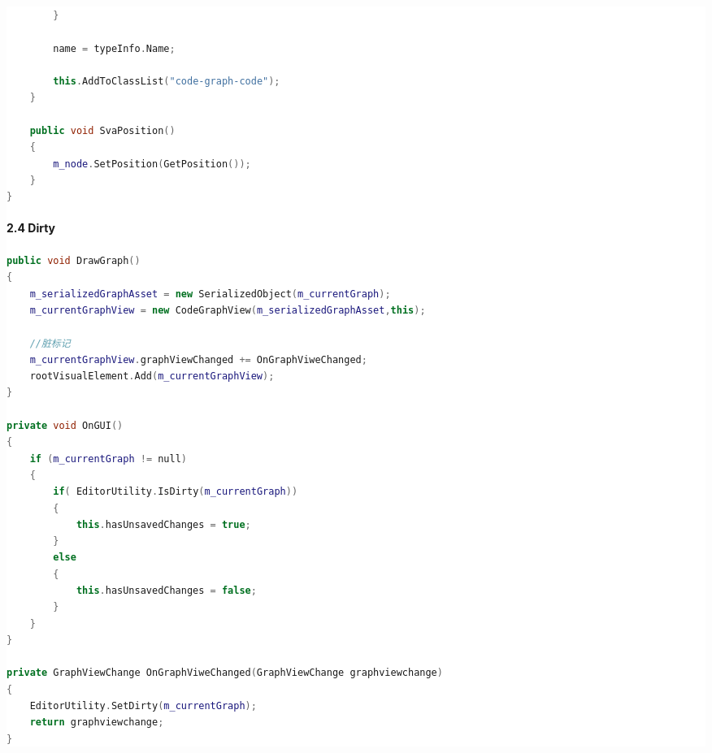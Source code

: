 ```c++
        }

        name = typeInfo.Name;

        this.AddToClassList("code-graph-code");
    }

    public void SvaPosition()
    {
        m_node.SetPosition(GetPosition());
    }
}
```

#### 2.4 Dirty

```c++
public void DrawGraph()
{
    m_serializedGraphAsset = new SerializedObject(m_currentGraph);
    m_currentGraphView = new CodeGraphView(m_serializedGraphAsset,this);

    //脏标记
    m_currentGraphView.graphViewChanged += OnGraphViweChanged;
    rootVisualElement.Add(m_currentGraphView);
}

private void OnGUI()
{
    if (m_currentGraph != null)
    {
        if( EditorUtility.IsDirty(m_currentGraph))
        {
            this.hasUnsavedChanges = true;
        }
        else
        {
            this.hasUnsavedChanges = false;
        }
    }
}

private GraphViewChange OnGraphViweChanged(GraphViewChange graphviewchange)
{
    EditorUtility.SetDirty(m_currentGraph);
    return graphviewchange;
}
```
